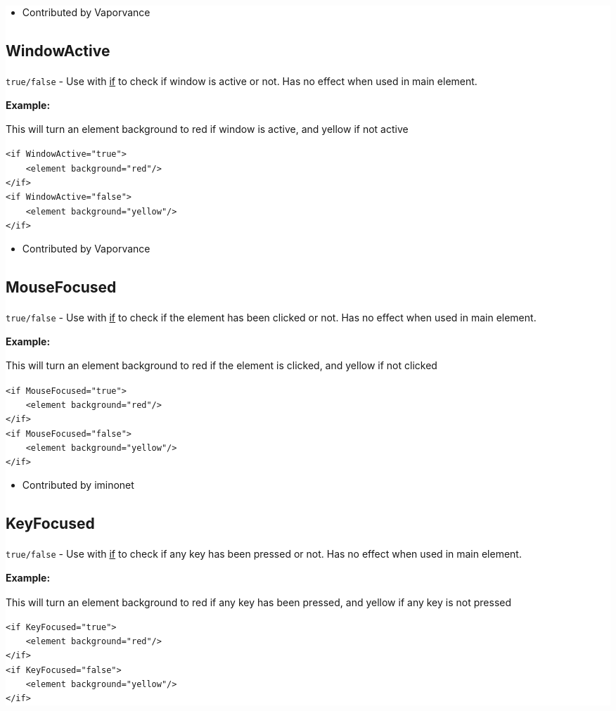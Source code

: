 - Contributed by Vaporvance


## WindowActive
`true/false` - Use with [if](##if-) to check if window is active or not. Has no effect when used in main element.

**Example:**

This will turn an element background to red if window is active, and yellow if not active
```
<if WindowActive="true">
    <element background="red"/>
</if>
<if WindowActive="false">
    <element background="yellow"/>
</if>
```

- Contributed by Vaporvance

## MouseFocused
`true/false` - Use with [if](##if-) to check if the element has been clicked or not. Has no effect when used in main element.

**Example:**

This will turn an element background to red if the element is clicked, and yellow if not clicked
```
<if MouseFocused="true">
    <element background="red"/>
</if>
<if MouseFocused="false">
    <element background="yellow"/>
</if>
```

- Contributed by iminonet

## KeyFocused
`true/false` - Use with [if](##if-) to check if any key has been pressed or not. Has no effect when used in main element.

**Example:**

This will turn an element background to red if any key has been pressed, and yellow if any key is not pressed
```
<if KeyFocused="true">
    <element background="red"/>
</if>
<if KeyFocused="false">
    <element background="yellow"/>
</if>
```

